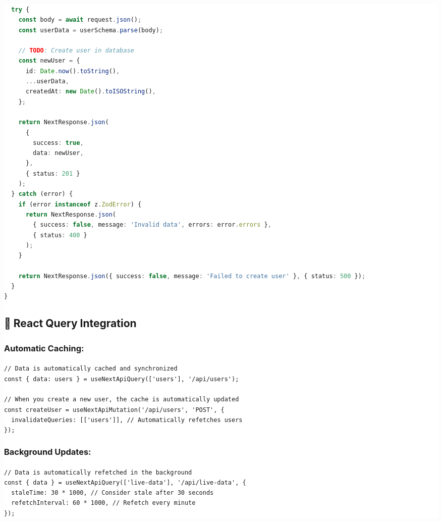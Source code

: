 ```typescript
  try {
    const body = await request.json();
    const userData = userSchema.parse(body);

    // TODO: Create user in database
    const newUser = {
      id: Date.now().toString(),
      ...userData,
      createdAt: new Date().toISOString(),
    };

    return NextResponse.json(
      {
        success: true,
        data: newUser,
      },
      { status: 201 }
    );
  } catch (error) {
    if (error instanceof z.ZodError) {
      return NextResponse.json(
        { success: false, message: 'Invalid data', errors: error.errors },
        { status: 400 }
      );
    }

    return NextResponse.json({ success: false, message: 'Failed to create user' }, { status: 500 });
  }
}
```

## 🔄 **React Query Integration**

### **Automatic Caching:**

```tsx
// Data is automatically cached and synchronized
const { data: users } = useNextApiQuery(['users'], '/api/users');

// When you create a new user, the cache is automatically updated
const createUser = useNextApiMutation('/api/users', 'POST', {
  invalidateQueries: [['users']], // Automatically refetches users
});
```

### **Background Updates:**

```tsx
// Data is automatically refetched in the background
const { data } = useNextApiQuery(['live-data'], '/api/live-data', {
  staleTime: 30 * 1000, // Consider stale after 30 seconds
  refetchInterval: 60 * 1000, // Refetch every minute
});
```
